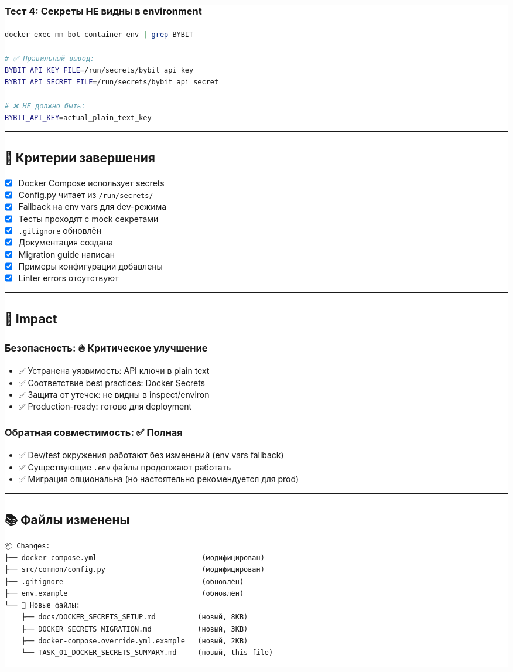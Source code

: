 ### Тест 4: Секреты НЕ видны в environment

```bash
docker exec mm-bot-container env | grep BYBIT

# ✅ Правильный вывод:
BYBIT_API_KEY_FILE=/run/secrets/bybit_api_key
BYBIT_API_SECRET_FILE=/run/secrets/bybit_api_secret

# ❌ НЕ должно быть:
BYBIT_API_KEY=actual_plain_text_key
```

---

## 📝 Критерии завершения

- [x] Docker Compose использует secrets
- [x] Config.py читает из `/run/secrets/`
- [x] Fallback на env vars для dev-режима
- [x] Тесты проходят с mock секретами
- [x] `.gitignore` обновлён
- [x] Документация создана
- [x] Migration guide написан
- [x] Примеры конфигурации добавлены
- [x] Linter errors отсутствуют

---

## 🎯 Impact

### Безопасность: 🔥 Критическое улучшение

- ✅ Устранена уязвимость: API ключи в plain text
- ✅ Соответствие best practices: Docker Secrets
- ✅ Защита от утечек: не видны в inspect/environ
- ✅ Production-ready: готово для deployment

### Обратная совместимость: ✅ Полная

- ✅ Dev/test окружения работают без изменений (env vars fallback)
- ✅ Существующие `.env` файлы продолжают работать
- ✅ Миграция опциональна (но настоятельно рекомендуется для prod)

---

## 📚 Файлы изменены

```
📦 Changes:
├── docker-compose.yml                         (модифицирован)
├── src/common/config.py                       (модифицирован)
├── .gitignore                                 (обновлён)
├── env.example                                (обновлён)
└── 📁 Новые файлы:
    ├── docs/DOCKER_SECRETS_SETUP.md          (новый, 8KB)
    ├── DOCKER_SECRETS_MIGRATION.md           (новый, 3KB)
    ├── docker-compose.override.yml.example   (новый, 2KB)
    └── TASK_01_DOCKER_SECRETS_SUMMARY.md     (новый, this file)
```

---